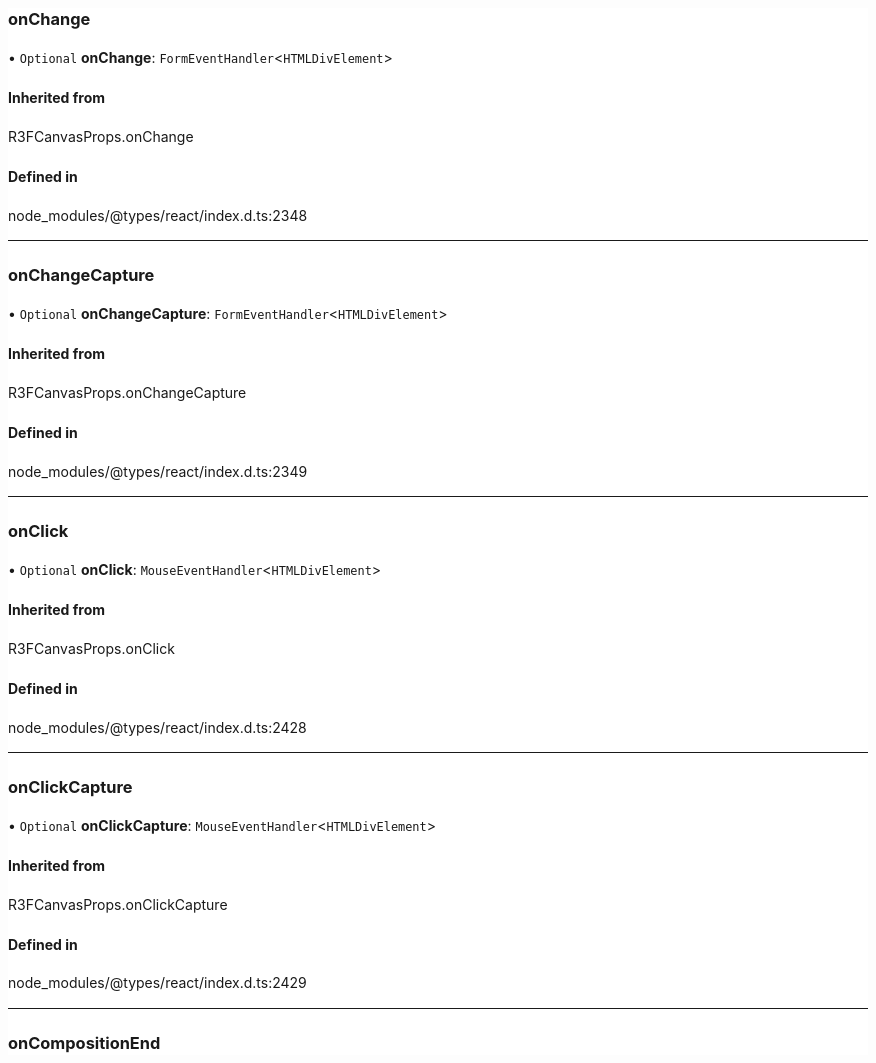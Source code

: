### onChange

• `Optional` **onChange**: `FormEventHandler`\<`HTMLDivElement`\>

#### Inherited from

R3FCanvasProps.onChange

#### Defined in

node_modules/@types/react/index.d.ts:2348

___

### onChangeCapture

• `Optional` **onChangeCapture**: `FormEventHandler`\<`HTMLDivElement`\>

#### Inherited from

R3FCanvasProps.onChangeCapture

#### Defined in

node_modules/@types/react/index.d.ts:2349

___

### onClick

• `Optional` **onClick**: `MouseEventHandler`\<`HTMLDivElement`\>

#### Inherited from

R3FCanvasProps.onClick

#### Defined in

node_modules/@types/react/index.d.ts:2428

___

### onClickCapture

• `Optional` **onClickCapture**: `MouseEventHandler`\<`HTMLDivElement`\>

#### Inherited from

R3FCanvasProps.onClickCapture

#### Defined in

node_modules/@types/react/index.d.ts:2429

___

### onCompositionEnd
